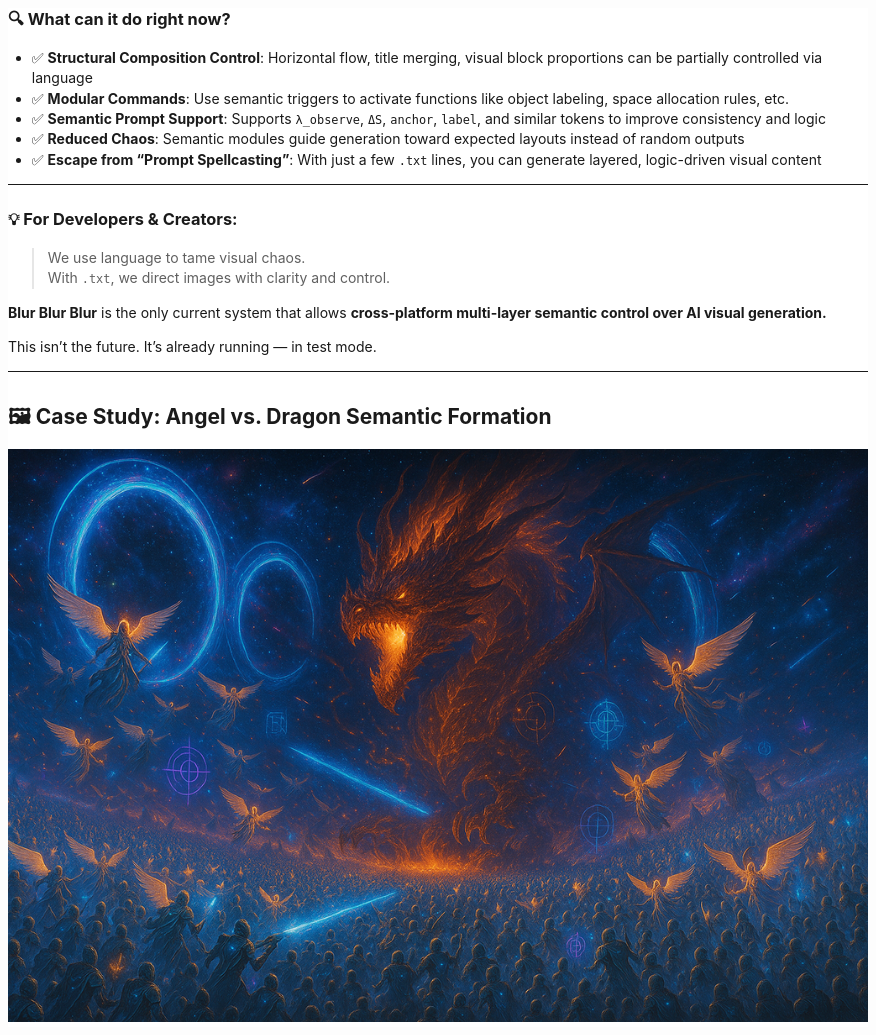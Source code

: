 
### 🔍 What can it do right now?

- ✅ **Structural Composition Control**: Horizontal flow, title merging, visual block proportions can be partially controlled via language  
- ✅ **Modular Commands**: Use semantic triggers to activate functions like object labeling, space allocation rules, etc.  
- ✅ **Semantic Prompt Support**: Supports `λ_observe`, `ΔS`, `anchor`, `label`, and similar tokens to improve consistency and logic  
- ✅ **Reduced Chaos**: Semantic modules guide generation toward expected layouts instead of random outputs  
- ✅ **Escape from “Prompt Spellcasting”**: With just a few `.txt` lines, you can generate layered, logic-driven visual content

---

### 💡 For Developers & Creators:

> We use language to tame visual chaos.  
> With `.txt`, we direct images with clarity and control.

**Blur Blur Blur** is the only current system that allows **cross-platform multi-layer semantic control over AI visual generation.**

This isn’t the future. It’s already running — in test mode.

---

## 🖼️ Case Study: Angel vs. Dragon Semantic Formation

![blur-angel-vs-dragon-formation-logic](./blur-angel-vs-dragon-formation-logic.png)
